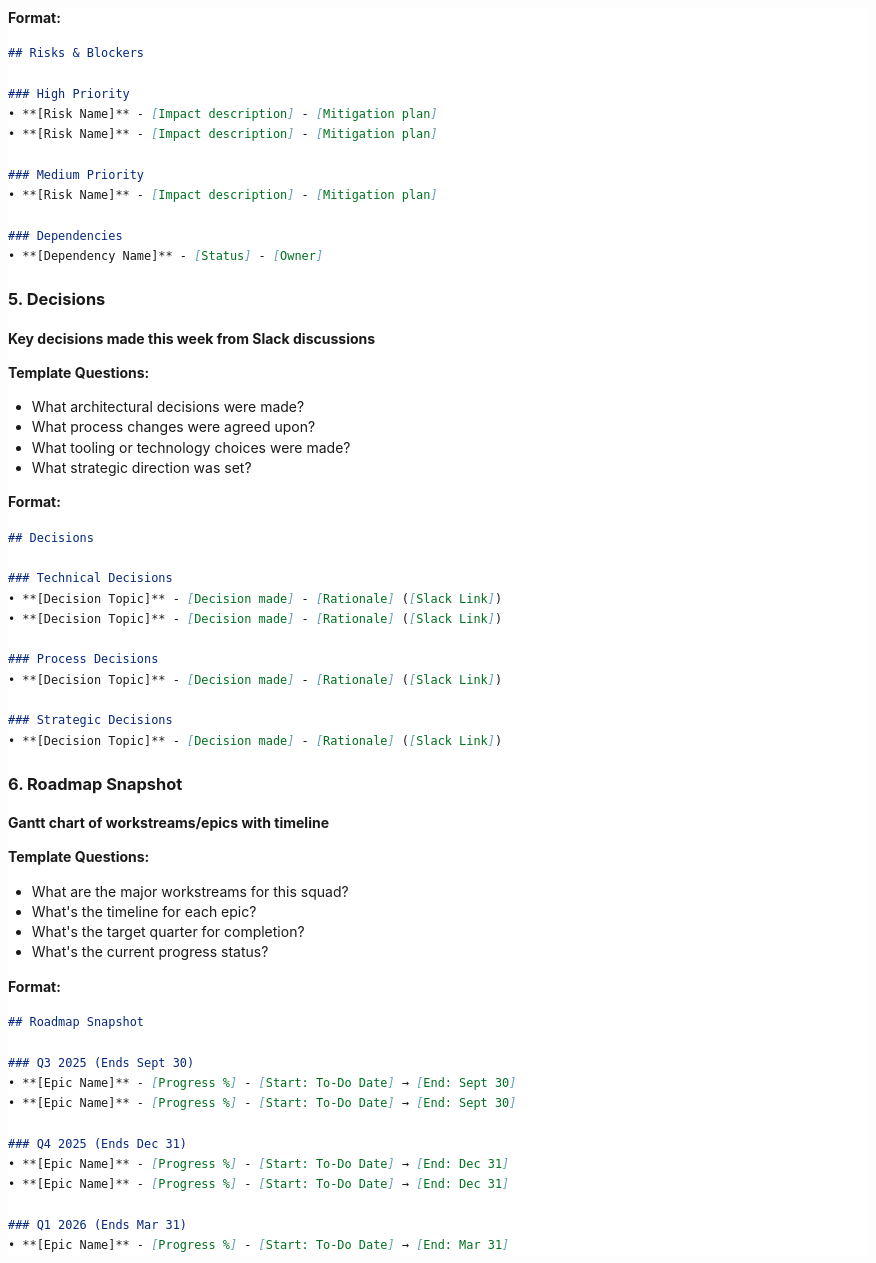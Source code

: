 **Format:**
```markdown
## Risks & Blockers

### High Priority
• **[Risk Name]** - [Impact description] - [Mitigation plan]
• **[Risk Name]** - [Impact description] - [Mitigation plan]

### Medium Priority
• **[Risk Name]** - [Impact description] - [Mitigation plan]

### Dependencies
• **[Dependency Name]** - [Status] - [Owner]
```

### **5. Decisions**
**Key decisions made this week from Slack discussions**

**Template Questions:**
- What architectural decisions were made?
- What process changes were agreed upon?
- What tooling or technology choices were made?
- What strategic direction was set?

**Format:**
```markdown
## Decisions

### Technical Decisions
• **[Decision Topic]** - [Decision made] - [Rationale] ([Slack Link])
• **[Decision Topic]** - [Decision made] - [Rationale] ([Slack Link])

### Process Decisions
• **[Decision Topic]** - [Decision made] - [Rationale] ([Slack Link])

### Strategic Decisions
• **[Decision Topic]** - [Decision made] - [Rationale] ([Slack Link])
```

### **6. Roadmap Snapshot**
**Gantt chart of workstreams/epics with timeline**

**Template Questions:**
- What are the major workstreams for this squad?
- What's the timeline for each epic?
- What's the target quarter for completion?
- What's the current progress status?

**Format:**
```markdown
## Roadmap Snapshot

### Q3 2025 (Ends Sept 30)
• **[Epic Name]** - [Progress %] - [Start: To-Do Date] → [End: Sept 30]
• **[Epic Name]** - [Progress %] - [Start: To-Do Date] → [End: Sept 30]

### Q4 2025 (Ends Dec 31)
• **[Epic Name]** - [Progress %] - [Start: To-Do Date] → [End: Dec 31]
• **[Epic Name]** - [Progress %] - [Start: To-Do Date] → [End: Dec 31]

### Q1 2026 (Ends Mar 31)
• **[Epic Name]** - [Progress %] - [Start: To-Do Date] → [End: Mar 31]
```
